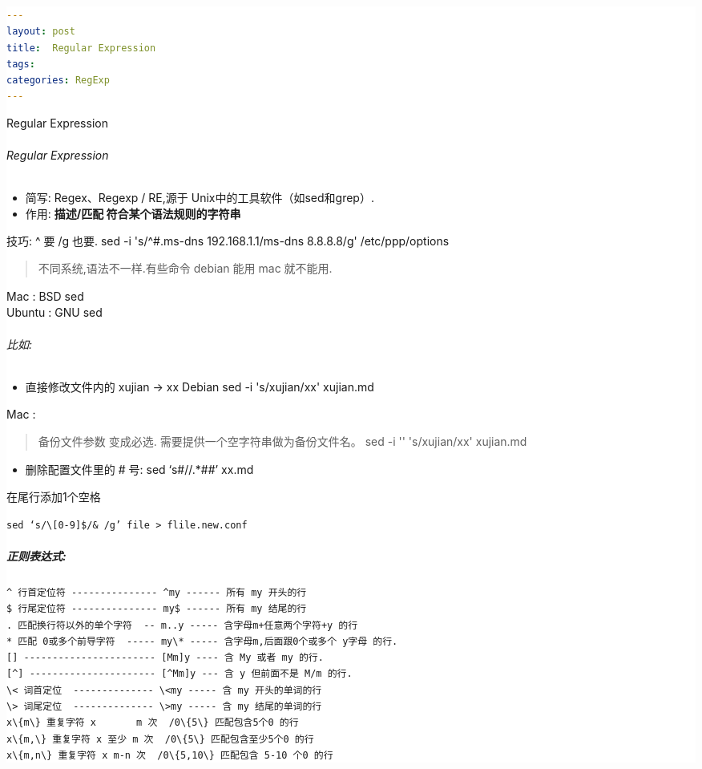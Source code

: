 ```yaml
---
layout: post
title:  Regular Expression
tags: 
categories: RegExp
---
```

Regular Expression

###### Regular Expression

- 简写: Regex、Regexp / RE,源于 Unix中的工具软件（如sed和grep）.
- 作用: **描述/匹配 符合某个语法规则的字符串**

技巧:   ^ 要   /g 也要.
	sed -i 's/^#.ms-dns 192.168.1.1/ms-dns 8.8.8.8/g' /etc/ppp/options

> 不同系统,语法不一样.有些命令 debian 能用 mac 就不能用.

Mac :    BSD sed  
Ubuntu : GNU sed

###### 比如:
- 直接修改文件内的 xujian → xx
Debian
	sed -i 's/xujian/xx' xujian.md

Mac : 
> 备份文件参数 变成必选. 需要提供一个空字符串做为备份文件名。
	sed -i '' 's/xujian/xx' xujian.md


- 删除配置文件里的 # 号:
	sed ‘s#//.\*\#\#’ xx.md

在尾行添加1个空格

	sed ‘s/\[0-9]$/& /g’ file > flile.new.conf


##### 正则表达式:


	^ 行首定位符 --------------- ^my ------ 所有 my 开头的行
	$ 行尾定位符 --------------- my$ ------ 所有 my 结尾的行
	. 匹配换行符以外的单个字符  -- m..y ----- 含字母m+任意两个字符+y 的行
	* 匹配 0或多个前导字符  ----- my\* ----- 含字母m,后面跟0个或多个 y字母 的行.
	[] ----------------------- [Mm]y ---- 含 My 或者 my 的行.
	[^] ---------------------- [^Mm]y --- 含 y 但前面不是 M/m 的行.
	\< 词首定位  -------------- \<my ----- 含 my 开头的单词的行
	\> 词尾定位  -------------- \>my ----- 含 my 结尾的单词的行
	x\{m\} 重复字符 x       m 次  /0\{5\} 匹配包含5个0 的行
	x\{m,\} 重复字符 x 至少 m 次  /0\{5\} 匹配包含至少5个0 的行
	x\{m,n\} 重复字符 x m-n 次  /0\{5,10\} 匹配包含 5-10 个0 的行
	
	
	